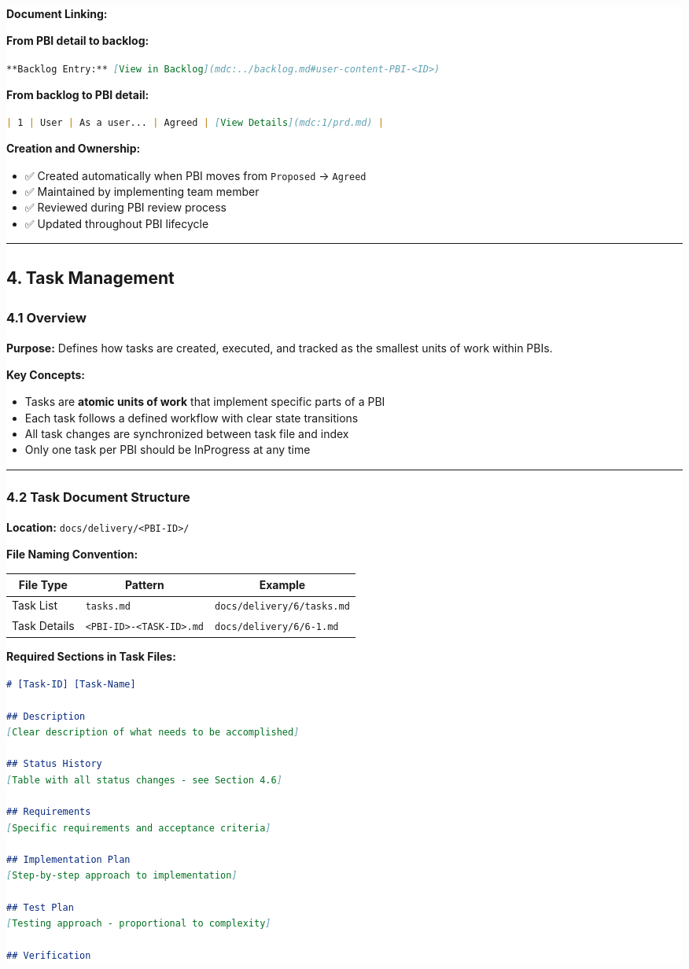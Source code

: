 **Document Linking:**

**From PBI detail to backlog:**
```markdown
**Backlog Entry:** [View in Backlog](mdc:../backlog.md#user-content-PBI-<ID>)
```

**From backlog to PBI detail:**
```markdown
| 1 | User | As a user... | Agreed | [View Details](mdc:1/prd.md) |
```

**Creation and Ownership:**
- ✅ Created automatically when PBI moves from `Proposed` → `Agreed`
- ✅ Maintained by implementing team member
- ✅ Reviewed during PBI review process
- ✅ Updated throughout PBI lifecycle

---

## 4. Task Management

### 4.1 Overview

**Purpose:** Defines how tasks are created, executed, and tracked as the smallest units of work within PBIs.

**Key Concepts:**
- Tasks are **atomic units of work** that implement specific parts of a PBI
- Each task follows a defined workflow with clear state transitions
- All task changes are synchronized between task file and index
- Only one task per PBI should be InProgress at any time

---

### 4.2 Task Document Structure

**Location:** `docs/delivery/<PBI-ID>/`

**File Naming Convention:**

| File Type | Pattern | Example |
|-----------|---------|---------|
| Task List | `tasks.md` | `docs/delivery/6/tasks.md` |
| Task Details | `<PBI-ID>-<TASK-ID>.md` | `docs/delivery/6/6-1.md` |

**Required Sections in Task Files:**

```markdown
# [Task-ID] [Task-Name]

## Description
[Clear description of what needs to be accomplished]

## Status History
[Table with all status changes - see Section 4.6]

## Requirements
[Specific requirements and acceptance criteria]

## Implementation Plan
[Step-by-step approach to implementation]

## Test Plan
[Testing approach - proportional to complexity]

## Verification
```